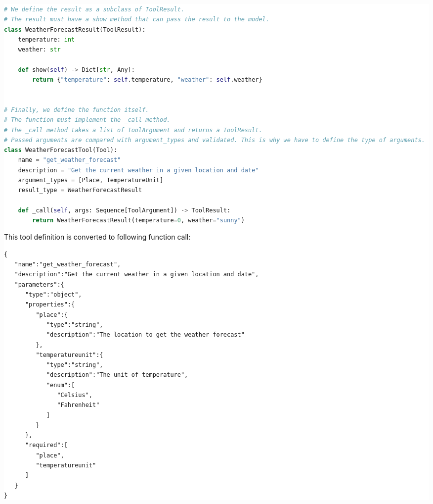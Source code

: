 ```python
# We define the result as a subclass of ToolResult.
# The result must have a show method that can pass the result to the model.
class WeatherForecastResult(ToolResult):
    temperature: int
    weather: str

    def show(self) -> Dict[str, Any]:
        return {"temperature": self.temperature, "weather": self.weather}


# Finally, we define the function itself.
# The function must implement the _call method.
# The _call method takes a list of ToolArgument and returns a ToolResult.
# Passed arguments are compared with argument_types and validated. This is why we have to define the type of arguments.
class WeatherForecastTool(Tool):
    name = "get_weather_forecast"
    description = "Get the current weather in a given location and date"
    argument_types = [Place, TemperatureUnit]
    result_type = WeatherForecastResult

    def _call(self, args: Sequence[ToolArgument]) -> ToolResult:
        return WeatherForecastResult(temperature=0, weather="sunny")
```

This tool definition is converted to following function call:

```
{
   "name":"get_weather_forecast",
   "description":"Get the current weather in a given location and date",
   "parameters":{
      "type":"object",
      "properties":{
         "place":{
            "type":"string",
            "description":"The location to get the weather forecast"
         },
         "temperatureunit":{
            "type":"string",
            "description":"The unit of temperature",
            "enum":[
               "Celsius",
               "Fahrenheit"
            ]
         }
      },
      "required":[
         "place",
         "temperatureunit"
      ]
   }
}
```
